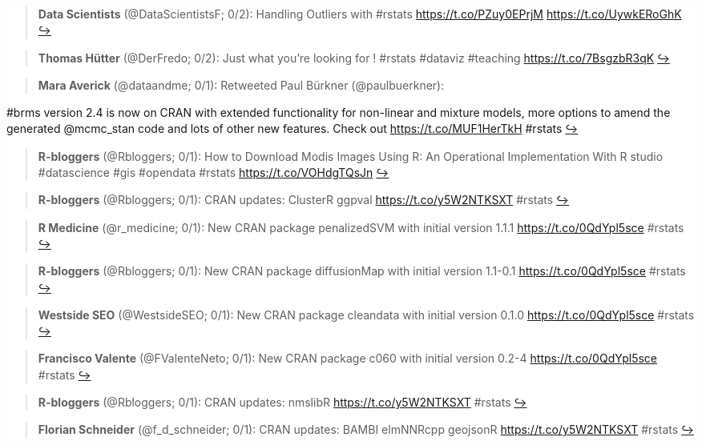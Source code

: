 


> **Data Scientists** (@DataScientistsF; 0/2): Handling Outliers with #rstats https://t.co/PZuy0EPrjM https://t.co/UywkERoGhK  [&#8618;](https://twitter.com/dataandme/status/1020702707168968710)




> **Thomas Hütter** (@DerFredo; 0/2): Just what you’re looking for ! #rstats #dataviz #teaching https://t.co/7BsgzbR3qK  [&#8618;](https://twitter.com/dataandme/status/1020689846770315264)




> **Mara Averick** (@dataandme; 0/1): Retweeted Paul Bürkner (@paulbuerkner):
>
#brms version 2.4 is now on CRAN with extended functionality for non-linear and mixture models, more options to amend the generated @mcmc_stan code and lots of other new features. Check out https://t.co/MUF1HerTkH   #rstats  [&#8618;](https://twitter.com/dataandme/status/1020779127979167744)




> **R-bloggers** (@Rbloggers; 0/1): How to Download Modis Images Using R: An Operational Implementation With R studio #datascience #gis #opendata #rstats  https://t.co/VOHdgTQsJn  [&#8618;](https://twitter.com/dataandme/status/1020776427547869184)




> **R-bloggers** (@Rbloggers; 0/1): CRAN updates: ClusterR ggpval https://t.co/y5W2NTKSXT #rstats  [&#8618;](https://twitter.com/dataandme/status/1020775969932619778)




> **R Medicine** (@r_medicine; 0/1): New CRAN package penalizedSVM with initial version 1.1.1 https://t.co/0QdYpl5sce #rstats  [&#8618;](https://twitter.com/dataandme/status/1020730677065633792)




> **R-bloggers** (@Rbloggers; 0/1): New CRAN package diffusionMap with initial version 1.1-0.1 https://t.co/0QdYpl5sce #rstats  [&#8618;](https://twitter.com/dataandme/status/1020730664289792000)




> **Westside SEO** (@WestsideSEO; 0/1): New CRAN package cleandata with initial version 0.1.0 https://t.co/0QdYpl5sce #rstats  [&#8618;](https://twitter.com/dataandme/status/1020730653804048384)




> **Francisco Valente** (@FValenteNeto; 0/1): New CRAN package c060 with initial version 0.2-4 https://t.co/0QdYpl5sce #rstats  [&#8618;](https://twitter.com/dataandme/status/1020730647801999360)




> **R-bloggers** (@Rbloggers; 0/1): CRAN updates: nmslibR https://t.co/y5W2NTKSXT #rstats  [&#8618;](https://twitter.com/dataandme/status/1020745770578972672)




> **Florian Schneider** (@f_d_schneider; 0/1): CRAN updates: BAMBI elmNNRcpp geojsonR https://t.co/y5W2NTKSXT #rstats  [&#8618;](https://twitter.com/dataandme/status/1020760883000115203)

